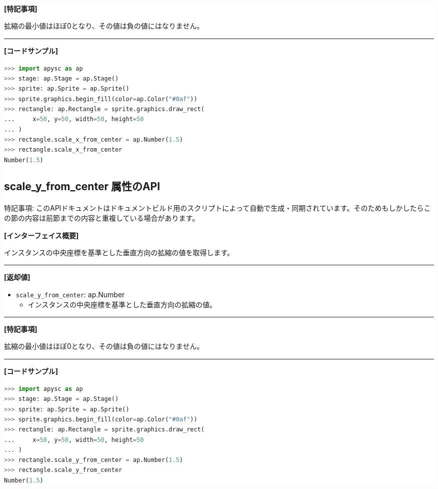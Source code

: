 **[特記事項]**

拡縮の最小値はほぼ0となり、その値は負の値にはなりません。<hr>

**[コードサンプル]**

```py
>>> import apysc as ap
>>> stage: ap.Stage = ap.Stage()
>>> sprite: ap.Sprite = ap.Sprite()
>>> sprite.graphics.begin_fill(color=ap.Color("#0af"))
>>> rectangle: ap.Rectangle = sprite.graphics.draw_rect(
...     x=50, y=50, width=50, height=50
... )
>>> rectangle.scale_x_from_center = ap.Number(1.5)
>>> rectangle.scale_x_from_center
Number(1.5)
```

## scale_y_from_center 属性のAPI

<span class="inconspicuous-txt">特記事項: このAPIドキュメントはドキュメントビルド用のスクリプトによって自動で生成・同期されています。そのためもしかしたらこの節の内容は前節までの内容と重複している場合があります。</span>

**[インターフェイス概要]**

インスタンスの中央座標を基準とした垂直方向の拡縮の値を取得します。<hr>

**[返却値]**

- `scale_y_from_center`: ap.Number
  - インスタンスの中央座標を基準とした垂直方向の拡縮の値。

<hr>

**[特記事項]**

拡縮の最小値はほぼ0となり、その値は負の値にはなりません。<hr>

**[コードサンプル]**

```py
>>> import apysc as ap
>>> stage: ap.Stage = ap.Stage()
>>> sprite: ap.Sprite = ap.Sprite()
>>> sprite.graphics.begin_fill(color=ap.Color("#0af"))
>>> rectangle: ap.Rectangle = sprite.graphics.draw_rect(
...     x=50, y=50, width=50, height=50
... )
>>> rectangle.scale_y_from_center = ap.Number(1.5)
>>> rectangle.scale_y_from_center
Number(1.5)
```